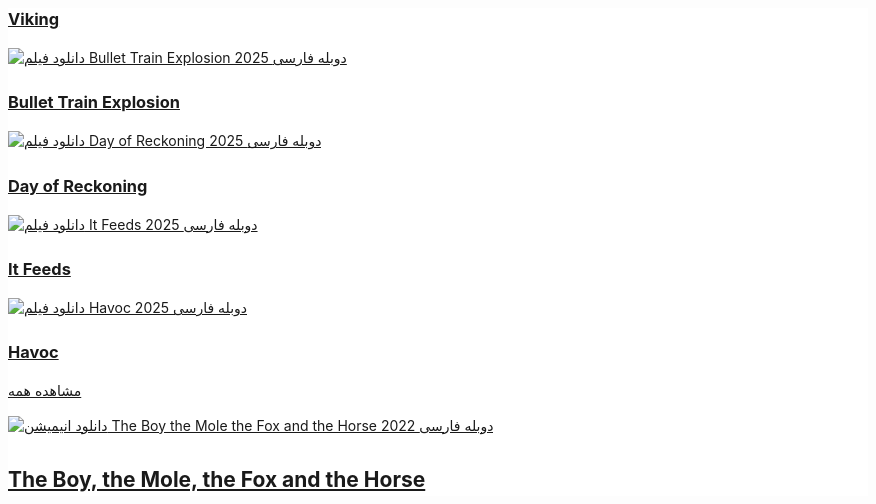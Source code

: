 ### [Viking](https://rubixfa.vip/%d8%af%d8%a7%d9%86%d9%84%d9%88%d8%af-%d9%81%db%8c%d9%84%d9%85-viking-2016-%d8%af%d9%88%d8%a8%d9%84%d9%87-%d9%81%d8%a7%d8%b1%d8%b3%db%8c/ "دانلود فیلم Viking 2016 دوبله فارسی")

[![دانلود فیلم Bullet Train Explosion 2025 دوبله فارسی](https://rubixfa.vip/wp-content/themes/v3/assets/img/lazy.gif)](https://rubixfa.vip/%d8%af%d8%a7%d9%86%d9%84%d9%88%d8%af-%d9%81%db%8c%d9%84%d9%85-bullet-train-explosion-2025-%d8%af%d9%88%d8%a8%d9%84%d9%87-%d9%81%d8%a7%d8%b1%d8%b3%db%8c/ "دانلود فیلم Bullet Train Explosion 2025 دوبله فارسی")

### [Bullet Train Explosion](https://rubixfa.vip/%d8%af%d8%a7%d9%86%d9%84%d9%88%d8%af-%d9%81%db%8c%d9%84%d9%85-bullet-train-explosion-2025-%d8%af%d9%88%d8%a8%d9%84%d9%87-%d9%81%d8%a7%d8%b1%d8%b3%db%8c/ "دانلود فیلم Bullet Train Explosion 2025 دوبله فارسی")

[![دانلود فیلم Day of Reckoning 2025 دوبله فارسی](https://rubixfa.vip/wp-content/themes/v3/assets/img/lazy.gif)](https://rubixfa.vip/%d8%af%d8%a7%d9%86%d9%84%d9%88%d8%af-%d9%81%db%8c%d9%84%d9%85-day-of-reckoning-2025-%d8%af%d9%88%d8%a8%d9%84%d9%87-%d9%81%d8%a7%d8%b1%d8%b3%db%8c/ "دانلود فیلم Day of Reckoning 2025 دوبله فارسی")

### [Day of Reckoning](https://rubixfa.vip/%d8%af%d8%a7%d9%86%d9%84%d9%88%d8%af-%d9%81%db%8c%d9%84%d9%85-day-of-reckoning-2025-%d8%af%d9%88%d8%a8%d9%84%d9%87-%d9%81%d8%a7%d8%b1%d8%b3%db%8c/ "دانلود فیلم Day of Reckoning 2025 دوبله فارسی")

[![دانلود فیلم It Feeds 2025 دوبله فارسی](https://rubixfa.vip/wp-content/themes/v3/assets/img/lazy.gif)](https://rubixfa.vip/%d8%af%d8%a7%d9%86%d9%84%d9%88%d8%af-%d9%81%db%8c%d9%84%d9%85-it-feeds-2025-%d8%af%d9%88%d8%a8%d9%84%d9%87-%d9%81%d8%a7%d8%b1%d8%b3%db%8c/ "دانلود فیلم It Feeds 2025 دوبله فارسی")

### [It Feeds](https://rubixfa.vip/%d8%af%d8%a7%d9%86%d9%84%d9%88%d8%af-%d9%81%db%8c%d9%84%d9%85-it-feeds-2025-%d8%af%d9%88%d8%a8%d9%84%d9%87-%d9%81%d8%a7%d8%b1%d8%b3%db%8c/ "دانلود فیلم It Feeds 2025 دوبله فارسی")

[![دانلود فیلم Havoc 2025 دوبله فارسی](https://rubixfa.vip/wp-content/themes/v3/assets/img/lazy.gif)](https://rubixfa.vip/%d8%af%d8%a7%d9%86%d9%84%d9%88%d8%af-%d9%81%db%8c%d9%84%d9%85-havoc-2025-%d8%af%d9%88%d8%a8%d9%84%d9%87-%d9%81%d8%a7%d8%b1%d8%b3%db%8c/ "دانلود فیلم Havoc 2025 دوبله فارسی")

### [Havoc](https://rubixfa.vip/%d8%af%d8%a7%d9%86%d9%84%d9%88%d8%af-%d9%81%db%8c%d9%84%d9%85-havoc-2025-%d8%af%d9%88%d8%a8%d9%84%d9%87-%d9%81%d8%a7%d8%b1%d8%b3%db%8c/ "دانلود فیلم Havoc 2025 دوبله فارسی")

[مشاهده همه](/category/دانلود-انیمیشن-دوبله/) 

[![دانلود انیمیشن The Boy the Mole the Fox and the Horse 2022 دوبله فارسی](https://rubixfa.vip/wp-content/themes/v3/assets/img/lazy.gif)](https://rubixfa.vip/%d8%af%d8%a7%d9%86%d9%84%d9%88%d8%af-%d8%a7%d9%86%db%8c%d9%85%db%8c%d8%b4%d9%86-the-boy-the-mole-the-fox-and-the-horse-2022/ "دانلود انیمیشن The Boy the Mole the Fox and the Horse 2022 دوبله فارسی")

[The Boy, the Mole, the Fox and the Horse](https://rubixfa.vip/%d8%af%d8%a7%d9%86%d9%84%d9%88%d8%af-%d8%a7%d9%86%db%8c%d9%85%db%8c%d8%b4%d9%86-the-boy-the-mole-the-fox-and-the-horse-2022/ "دانلود انیمیشن The Boy the Mole the Fox and the Horse 2022 دوبله فارسی")
---------------------------------------------------------------------------------------------------------------------------------------------------------------------------------------------------------------------------------------------------------------------
